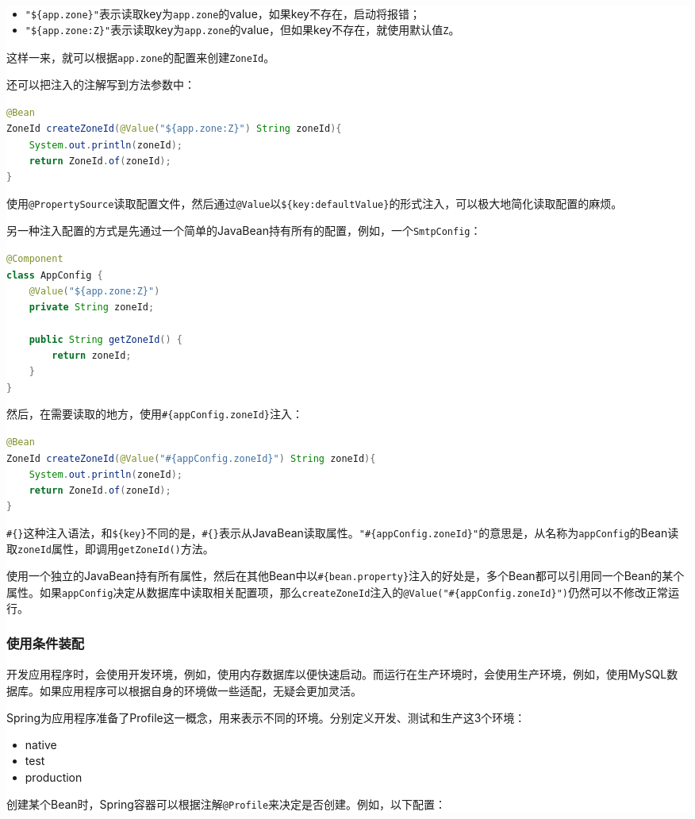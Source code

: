 - `"${app.zone}"`表示读取key为`app.zone`的value，如果key不存在，启动将报错；
- `"${app.zone:Z}"`表示读取key为`app.zone`的value，但如果key不存在，就使用默认值`Z`。

这样一来，就可以根据`app.zone`的配置来创建`ZoneId`。

还可以把注入的注解写到方法参数中：

```java
@Bean
ZoneId createZoneId(@Value("${app.zone:Z}") String zoneId){
    System.out.println(zoneId);
    return ZoneId.of(zoneId);
}
```

使用`@PropertySource`读取配置文件，然后通过`@Value`以`${key:defaultValue}`的形式注入，可以极大地简化读取配置的麻烦。

另一种注入配置的方式是先通过一个简单的JavaBean持有所有的配置，例如，一个`SmtpConfig`：

```java
@Component
class AppConfig {
    @Value("${app.zone:Z}")
    private String zoneId;

    public String getZoneId() {
        return zoneId;
    }
}
```

然后，在需要读取的地方，使用`#{appConfig.zoneId}`注入：

```java
@Bean
ZoneId createZoneId(@Value("#{appConfig.zoneId}") String zoneId){
    System.out.println(zoneId);
    return ZoneId.of(zoneId);
}
```

`#{}`这种注入语法，和`${key}`不同的是，`#{}`表示从JavaBean读取属性。`"#{appConfig.zoneId}"`的意思是，从名称为`appConfig`的Bean读取`zoneId`属性，即调用`getZoneId()`方法。

使用一个独立的JavaBean持有所有属性，然后在其他Bean中以`#{bean.property}`注入的好处是，多个Bean都可以引用同一个Bean的某个属性。如果`appConfig`决定从数据库中读取相关配置项，那么`createZoneId`注入的`@Value("#{appConfig.zoneId}")`仍然可以不修改正常运行。

### 使用条件装配

开发应用程序时，会使用开发环境，例如，使用内存数据库以便快速启动。而运行在生产环境时，会使用生产环境，例如，使用MySQL数据库。如果应用程序可以根据自身的环境做一些适配，无疑会更加灵活。

Spring为应用程序准备了Profile这一概念，用来表示不同的环境。分别定义开发、测试和生产这3个环境：

- native
- test
- production

创建某个Bean时，Spring容器可以根据注解`@Profile`来决定是否创建。例如，以下配置：
